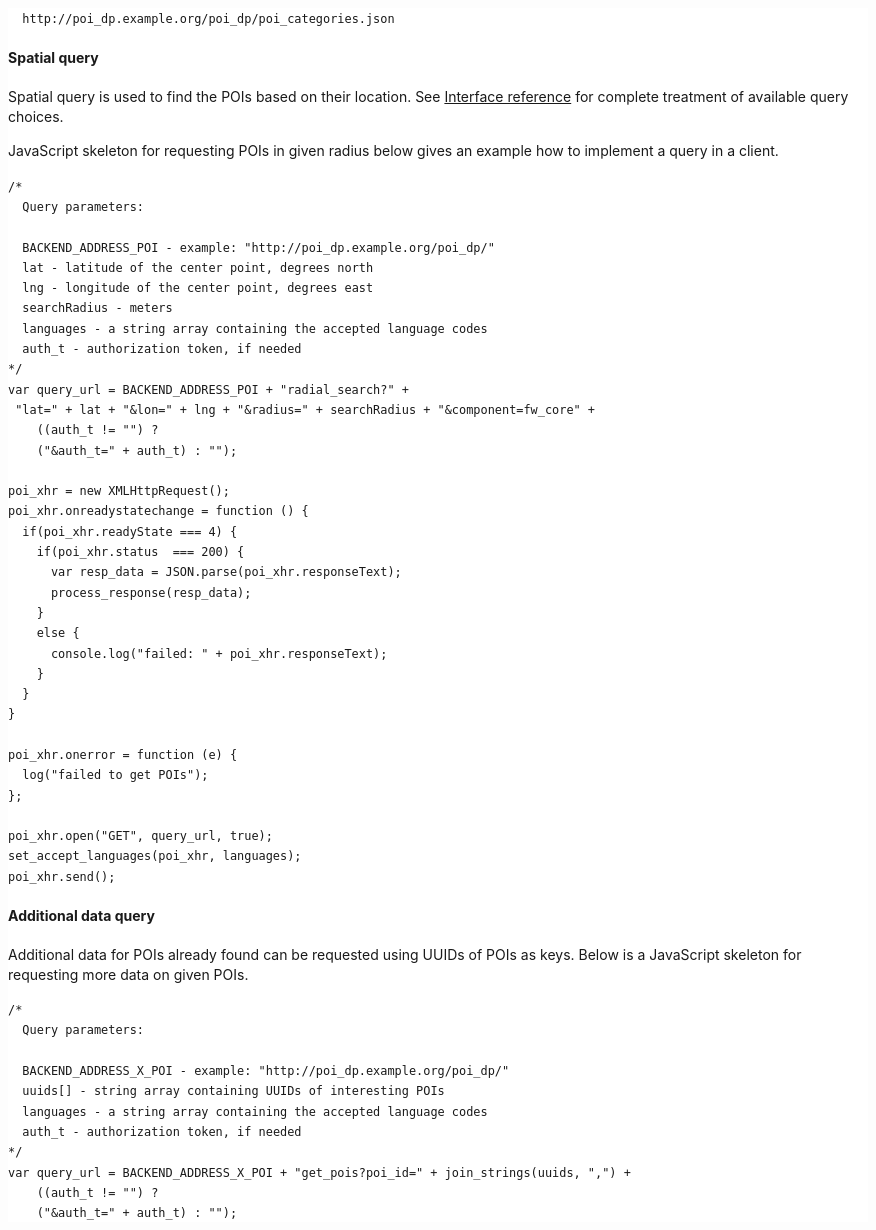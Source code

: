       http://poi_dp.example.org/poi_dp/poi_categories.json

#### Spatial query 

Spatial query is used to find the POIs based on their location. See [Interface reference](#Interface_reference) for complete treatment of available query choices. 

JavaScript skeleton for requesting POIs in given radius below gives an example how to implement a query in a client.

    /*
      Query parameters:
      
      BACKEND_ADDRESS_POI - example: "http://poi_dp.example.org/poi_dp/"
      lat - latitude of the center point, degrees north
      lng - longitude of the center point, degrees east
      searchRadius - meters
      languages - a string array containing the accepted language codes
      auth_t - authorization token, if needed
    */
    var query_url = BACKEND_ADDRESS_POI + "radial_search?" +
     "lat=" + lat + "&lon=" + lng + "&radius=" + searchRadius + "&component=fw_core" +
        ((auth_t != "") ?
        ("&auth_t=" + auth_t) : "");
   
    poi_xhr = new XMLHttpRequest();
    poi_xhr.onreadystatechange = function () {
      if(poi_xhr.readyState === 4) {
        if(poi_xhr.status  === 200) { 
          var resp_data = JSON.parse(poi_xhr.responseText);
          process_response(resp_data);
        }
        else { 
          console.log("failed: " + poi_xhr.responseText);
        }
      }
    }
   
    poi_xhr.onerror = function (e) {
      log("failed to get POIs");
    };
   
    poi_xhr.open("GET", query_url, true);
    set_accept_languages(poi_xhr, languages);
    poi_xhr.send();

#### Additional data query 

Additional data for POIs already found can be requested using UUIDs of POIs as keys. Below is a JavaScript skeleton for requesting more data on given POIs. 

    /*
      Query parameters:
      
      BACKEND_ADDRESS_X_POI - example: "http://poi_dp.example.org/poi_dp/"
      uuids[] - string array containing UUIDs of interesting POIs
      languages - a string array containing the accepted language codes
      auth_t - authorization token, if needed
    */
    var query_url = BACKEND_ADDRESS_X_POI + "get_pois?poi_id=" + join_strings(uuids, ",") +
        ((auth_t != "") ?
        ("&auth_t=" + auth_t) : "");
   